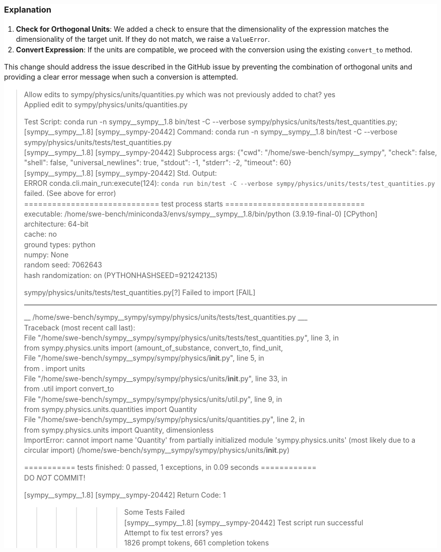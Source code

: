 ### Explanation

1. **Check for Orthogonal Units**: We added a check to ensure that the dimensionality of the expression matches the dimensionality of the target unit. If they do not match, we raise a `ValueError`.
2. **Convert Expression**: If the units are compatible, we proceed with the conversion using the existing `convert_to` method.

This change should address the issue described in the GitHub issue by preventing the combination of orthogonal units and providing a clear error message when such a conversion is attempted.

> Allow edits to sympy/physics/units/quantities.py which was not previously added to chat? yes  
> Applied edit to sympy/physics/units/quantities.py  
>   
> Test Script: conda run -n sympy__sympy__1.8  bin/test -C --verbose sympy/physics/units/tests/test_quantities.py;  
> [sympy__sympy__1.8] [sympy__sympy-20442] Command: conda run -n sympy__sympy__1.8 bin/test -C --verbose sympy/physics/units/tests/test_quantities.py   
> [sympy__sympy__1.8] [sympy__sympy-20442] Subprocess args: {"cwd": "/home/swe-bench/sympy__sympy", "check": false, "shell": false, "universal_newlines": true, "stdout": -1, "stderr": -2, "timeout": 60}   
> [sympy__sympy__1.8] [sympy__sympy-20442] Std. Output:  
> ERROR conda.cli.main_run:execute(124): `conda run bin/test -C --verbose sympy/physics/units/tests/test_quantities.py` failed. (See above for error)  
> ============================= test process starts ==============================  
> executable:         /home/swe-bench/miniconda3/envs/sympy__sympy__1.8/bin/python  (3.9.19-final-0) [CPython]  
> architecture:       64-bit  
> cache:              no  
> ground types:       python   
> numpy:              None  
> random seed:        7062643  
> hash randomization: on (PYTHONHASHSEED=921242135)  
>   
> sympy/physics/units/tests/test_quantities.py[?]   Failed to import        [FAIL]  
>   
> ________________________________________________________________________________  
> __ /home/swe-bench/sympy__sympy/sympy/physics/units/tests/test_quantities.py ___  
> Traceback (most recent call last):  
>   File "/home/swe-bench/sympy__sympy/sympy/physics/units/tests/test_quantities.py", line 3, in <module>  
>     from sympy.physics.units import (amount_of_substance, convert_to, find_unit,  
>   File "/home/swe-bench/sympy__sympy/sympy/physics/__init__.py", line 5, in <module>  
>     from . import units  
>   File "/home/swe-bench/sympy__sympy/sympy/physics/units/__init__.py", line 33, in <module>  
>     from .util import convert_to  
>   File "/home/swe-bench/sympy__sympy/sympy/physics/units/util.py", line 9, in <module>  
>     from sympy.physics.units.quantities import Quantity  
>   File "/home/swe-bench/sympy__sympy/sympy/physics/units/quantities.py", line 2, in <module>  
>     from sympy.physics.units import Quantity, dimensionless  
> ImportError: cannot import name 'Quantity' from partially initialized module 'sympy.physics.units' (most likely due to a circular import) (/home/swe-bench/sympy__sympy/sympy/physics/units/__init__.py)  
>   
> =========== tests finished: 0 passed, 1 exceptions, in 0.09 seconds ============  
> DO *NOT* COMMIT!  
>   
>    
> [sympy__sympy__1.8] [sympy__sympy-20442] Return Code: 1   
>   
> >>>>> Some Tests Failed  
> [sympy__sympy__1.8] [sympy__sympy-20442] Test script run successful   
> Attempt to fix test errors? yes  
> 1826 prompt tokens, 661 completion tokens  
